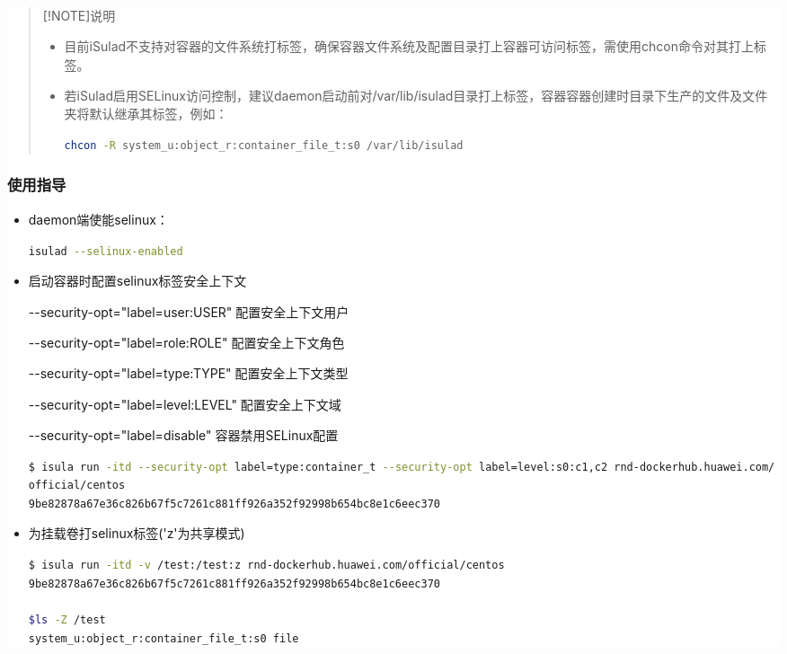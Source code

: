 > [!NOTE]说明
>
> - 目前iSulad不支持对容器的文件系统打标签，确保容器文件系统及配置目录打上容器可访问标签，需使用chcon命令对其打上标签。  
> - 若iSulad启用SELinux访问控制，建议daemon启动前对/var/lib/isulad目录打上标签，容器容器创建时目录下生产的文件及文件夹将默认继承其标签，例如：  
>
>     ```bash
>     chcon -R system_u:object_r:container_file_t:s0 /var/lib/isulad  
>     ```  

### 使用指导

- daemon端使能selinux：

    ```bash
    isulad --selinux-enabled
    ```

- 启动容器时配置selinux标签安全上下文

    --security-opt="label=user:USER" 配置安全上下文用户

    --security-opt="label=role:ROLE" 配置安全上下文角色

    --security-opt="label=type:TYPE" 配置安全上下文类型

    --security-opt="label=level:LEVEL" 配置安全上下文域

    --security-opt="label=disable" 容器禁用SELinux配置

    ```bash
    $ isula run -itd --security-opt label=type:container_t --security-opt label=level:s0:c1,c2 rnd-dockerhub.huawei.com/official/centos
    9be82878a67e36c826b67f5c7261c881ff926a352f92998b654bc8e1c6eec370
    ```

- 为挂载卷打selinux标签\('z'为共享模式\)

    ```bash
    $ isula run -itd -v /test:/test:z rnd-dockerhub.huawei.com/official/centos
    9be82878a67e36c826b67f5c7261c881ff926a352f92998b654bc8e1c6eec370
    
    $ls -Z /test
    system_u:object_r:container_file_t:s0 file
    ```
